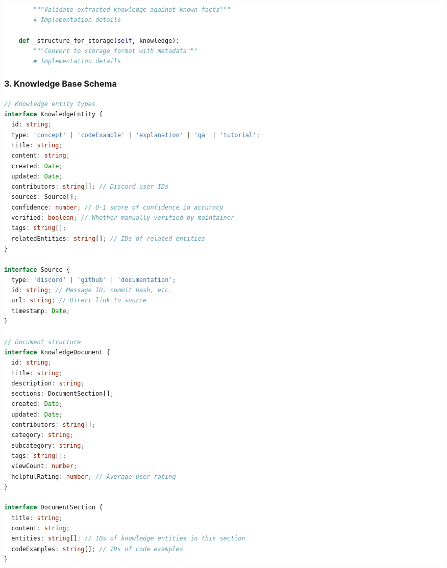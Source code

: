 ```python
        """Validate extracted knowledge against known facts"""
        # Implementation details
        
    def _structure_for_storage(self, knowledge):
        """Convert to storage format with metadata"""
        # Implementation details
```

### 3. Knowledge Base Schema

```typescript
// Knowledge entity types
interface KnowledgeEntity {
  id: string;
  type: 'concept' | 'codeExample' | 'explanation' | 'qa' | 'tutorial';
  title: string;
  content: string;
  created: Date;
  updated: Date;
  contributors: string[]; // Discord user IDs
  sources: Source[];
  confidence: number; // 0-1 score of confidence in accuracy
  verified: boolean; // Whether manually verified by maintainer
  tags: string[];
  relatedEntities: string[]; // IDs of related entities
}

interface Source {
  type: 'discord' | 'github' | 'documentation';
  id: string; // Message ID, commit hash, etc.
  url: string; // Direct link to source
  timestamp: Date;
}

// Document structure
interface KnowledgeDocument {
  id: string;
  title: string;
  description: string;
  sections: DocumentSection[];
  created: Date;
  updated: Date;
  contributors: string[];
  category: string;
  subcategory: string;
  tags: string[];
  viewCount: number;
  helpfulRating: number; // Average user rating
}

interface DocumentSection {
  title: string;
  content: string;
  entities: string[]; // IDs of knowledge entities in this section
  codeExamples: string[]; // IDs of code examples
}
```

